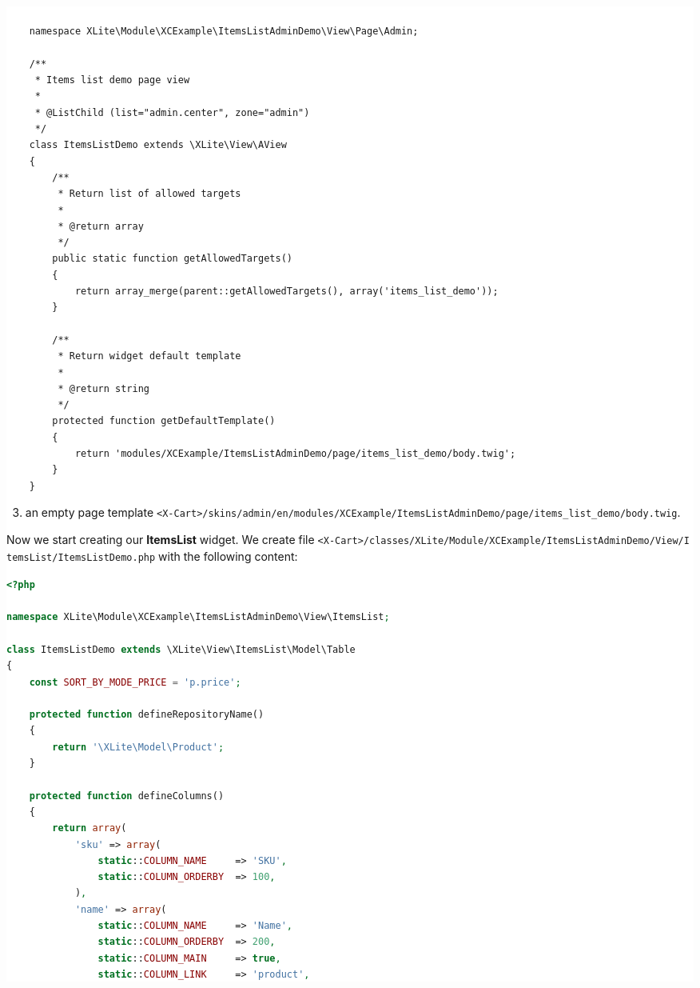 ```

    namespace XLite\Module\XCExample\ItemsListAdminDemo\View\Page\Admin;

    /**
     * Items list demo page view
     *
     * @ListChild (list="admin.center", zone="admin")
     */
    class ItemsListDemo extends \XLite\View\AView
    {
        /**
         * Return list of allowed targets
         *
         * @return array
         */
        public static function getAllowedTargets()
        {
            return array_merge(parent::getAllowedTargets(), array('items_list_demo'));
        }

        /**
         * Return widget default template
         *
         * @return string
         */
        protected function getDefaultTemplate()
        {
            return 'modules/XCExample/ItemsListAdminDemo/page/items_list_demo/body.twig';
        }
    }
```

3. an empty page template `<X-Cart>/skins/admin/en/modules/XCExample/ItemsListAdminDemo/page/items_list_demo/body.twig`.

Now we start creating our **ItemsList** widget. We create file `<X-Cart>/classes/XLite/Module/XCExample/ItemsListAdminDemo/View/ItemsList/ItemsListDemo.php` with the following content: 

```php
<?php

namespace XLite\Module\XCExample\ItemsListAdminDemo\View\ItemsList;

class ItemsListDemo extends \XLite\View\ItemsList\Model\Table
{
    const SORT_BY_MODE_PRICE = 'p.price';

    protected function defineRepositoryName()
    {
        return '\XLite\Model\Product';
    }

    protected function defineColumns()
    {
        return array(
            'sku' => array(
                static::COLUMN_NAME     => 'SKU',
                static::COLUMN_ORDERBY  => 100,
            ),
            'name' => array(
                static::COLUMN_NAME     => 'Name',
                static::COLUMN_ORDERBY  => 200,
                static::COLUMN_MAIN     => true,
                static::COLUMN_LINK     => 'product',
```